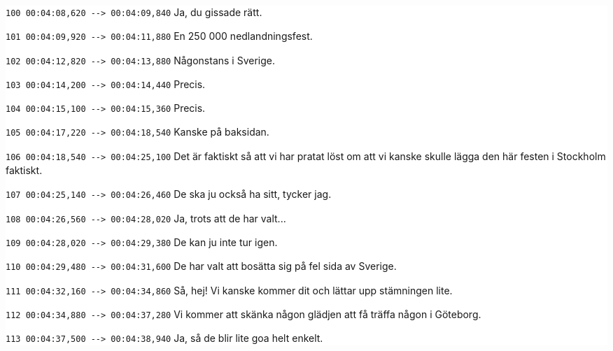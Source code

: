 
`100 00:04:08,620 --> 00:04:09,840`
Ja, du gissade rätt.



`101 00:04:09,920 --> 00:04:11,880`
En 250 000 nedlandningsfest.



`102 00:04:12,820 --> 00:04:13,880`
Någonstans i Sverige.



`103 00:04:14,200 --> 00:04:14,440`
Precis.



`104 00:04:15,100 --> 00:04:15,360`
Precis.



`105 00:04:17,220 --> 00:04:18,540`
Kanske på baksidan.



`106 00:04:18,540 --> 00:04:25,100`
Det är faktiskt så att vi har pratat löst om att vi kanske skulle lägga den här festen i Stockholm faktiskt.



`107 00:04:25,140 --> 00:04:26,460`
De ska ju också ha sitt, tycker jag.



`108 00:04:26,560 --> 00:04:28,020`
Ja, trots att de har valt...



`109 00:04:28,020 --> 00:04:29,380`
De kan ju inte tur igen.



`110 00:04:29,480 --> 00:04:31,600`
De har valt att bosätta sig på fel sida av Sverige.



`111 00:04:32,160 --> 00:04:34,860`
Så, hej\! Vi kanske kommer dit och lättar upp stämningen lite.



`112 00:04:34,880 --> 00:04:37,280`
Vi kommer att skänka någon glädjen att få träffa någon i Göteborg.



`113 00:04:37,500 --> 00:04:38,940`
Ja, så de blir lite goa helt enkelt.
